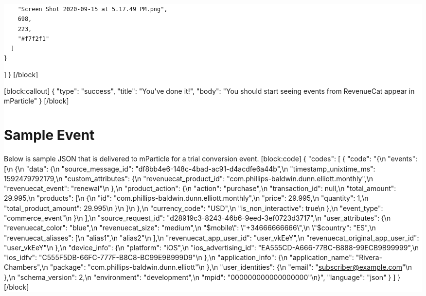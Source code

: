         "Screen Shot 2020-09-15 at 5.17.49 PM.png",
        698,
        223,
        "#f7f2f1"
      ]
    }
  ]
}
[/block]

[block:callout]
{
  "type": "success",
  "title": "You've done it!",
  "body": "You should start seeing events from RevenueCat appear in mParticle"
}
[/block]
# Sample Event
Below is sample JSON that is delivered to mParticle for a trial conversion event.
[block:code]
{
  "codes": [
    {
      "code": "{\n  \"events\": [\n    {\n      \"data\": {\n        \"source_message_id\": \"df8bb4e6-148c-4bad-ac91-d4acdfe6a44b\",\n        \"timestamp_unixtime_ms\": 1592479792179,\n        \"custom_attributes\": {\n          \"revenuecat_product_id\": \"com.phillips-baldwin.dunn.elliott.monthly\",\n          \"revenuecat_event\": \"renewal\"\n        },\n        \"product_action\": {\n          \"action\": \"purchase\",\n          \"transaction_id\": null,\n          \"total_amount\": 29.995,\n          \"products\": [\n            {\n              \"id\": \"com.phillips-baldwin.dunn.elliott.monthly\",\n              \"price\": 29.995,\n              \"quantity\": 1,\n              \"total_product_amount\": 29.995\n            }\n          ]\n        },\n        \"currency_code\": \"USD\",\n        \"is_non_interactive\": true\n      },\n      \"event_type\": \"commerce_event\"\n    }\n  ],\n  \"source_request_id\": \"d28919c3-8243-46b6-9eed-3ef0723d3717\",\n  \"user_attributes\": {\n    \"revenuecat_color\": \"blue\",\n    \"revenuecat_size\": \"medium\",\n    \"$mobile\": \"+34666666666\",\n    \"$country\": \"ES\",\n    \"revenuecat_aliases\": [\n      \"alias1\",\n      \"alias2\"\n    ],\n    \"revenuecat_app_user_id\": \"user_vkEeY\",\n    \"revenuecat_original_app_user_id\": \"user_vkEeY\"\n  },\n  \"device_info\": {\n    \"platform\": \"iOS\",\n    \"ios_advertising_id\": \"EA555CD-A666-77BC-B888-99ECB9B99999\",\n    \"ios_idfv\": \"C555F5DB-66FC-777F-B8C8-BC99E9B999D9\"\n  },\n  \"application_info\": {\n    \"application_name\": \"Rivera-Chambers\",\n    \"package\": \"com.phillips-baldwin.dunn.elliott\"\n  },\n  \"user_identities\": {\n    \"email\": \"subscriber@example.com\"\n  },\n  \"schema_version\": 2,\n  \"environment\": \"development\",\n  \"mpid\": \"000000000000000000\"\n}",
      "language": "json"
    }
  ]
}
[/block]